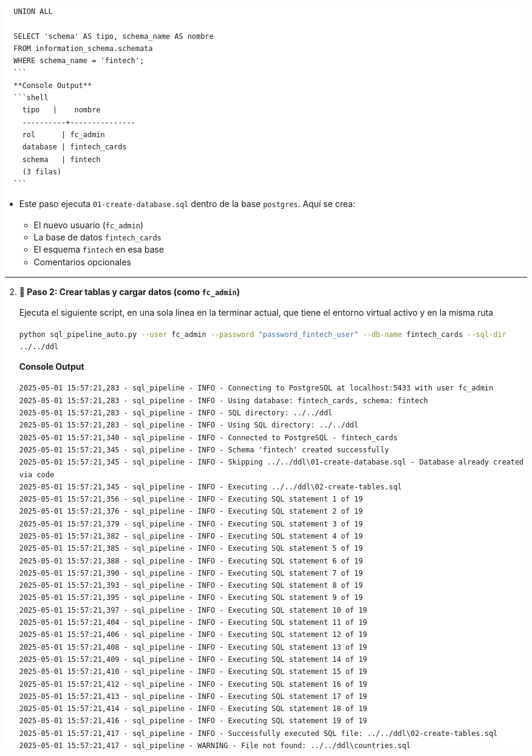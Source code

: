       UNION ALL

      SELECT 'schema' AS tipo, schema_name AS nombre
      FROM information_schema.schemata
      WHERE schema_name = 'fintech';
      ```
      **Console Output**
      ```shell
        tipo   |    nombre
        ----------+---------------
        rol      | fc_admin
        database | fintech_cards
        schema   | fintech
        (3 filas)
      ```
   - Este paso ejecuta `01-create-database.sql` dentro de la base `postgres`. Aquí se crea:

     - El nuevo usuario (`fc_admin`)
     - La base de datos `fintech_cards`
     - El esquema `fintech` en esa base
     - Comentarios opcionales
---
   2. **🧩 Paso 2: Crear tablas y cargar datos (como `fc_admin`)**
        
        Ejecuta el siguiente script, en una sola linea en la terminar actual, que tiene el entorno virtual activo y en la misma ruta
      ```bash
      python sql_pipeline_auto.py --user fc_admin --password "password_fintech_user" --db-name fintech_cards --sql-dir ../../ddl
      ```

      **Console Output**
      ```shell
      2025-05-01 15:57:21,283 - sql_pipeline - INFO - Connecting to PostgreSQL at localhost:5433 with user fc_admin
      2025-05-01 15:57:21,283 - sql_pipeline - INFO - Using database: fintech_cards, schema: fintech
      2025-05-01 15:57:21,283 - sql_pipeline - INFO - SQL directory: ../../ddl
      2025-05-01 15:57:21,283 - sql_pipeline - INFO - Using SQL directory: ../../ddl
      2025-05-01 15:57:21,340 - sql_pipeline - INFO - Connected to PostgreSQL - fintech_cards
      2025-05-01 15:57:21,345 - sql_pipeline - INFO - Schema 'fintech' created successfully
      2025-05-01 15:57:21,345 - sql_pipeline - INFO - Skipping ../../ddl\01-create-database.sql - Database already created via code
      2025-05-01 15:57:21,345 - sql_pipeline - INFO - Executing ../../ddl\02-create-tables.sql
      2025-05-01 15:57:21,356 - sql_pipeline - INFO - Executing SQL statement 1 of 19
      2025-05-01 15:57:21,376 - sql_pipeline - INFO - Executing SQL statement 2 of 19
      2025-05-01 15:57:21,379 - sql_pipeline - INFO - Executing SQL statement 3 of 19
      2025-05-01 15:57:21,382 - sql_pipeline - INFO - Executing SQL statement 4 of 19
      2025-05-01 15:57:21,385 - sql_pipeline - INFO - Executing SQL statement 5 of 19
      2025-05-01 15:57:21,388 - sql_pipeline - INFO - Executing SQL statement 6 of 19
      2025-05-01 15:57:21,390 - sql_pipeline - INFO - Executing SQL statement 7 of 19
      2025-05-01 15:57:21,393 - sql_pipeline - INFO - Executing SQL statement 8 of 19
      2025-05-01 15:57:21,395 - sql_pipeline - INFO - Executing SQL statement 9 of 19
      2025-05-01 15:57:21,397 - sql_pipeline - INFO - Executing SQL statement 10 of 19
      2025-05-01 15:57:21,404 - sql_pipeline - INFO - Executing SQL statement 11 of 19
      2025-05-01 15:57:21,406 - sql_pipeline - INFO - Executing SQL statement 12 of 19
      2025-05-01 15:57:21,408 - sql_pipeline - INFO - Executing SQL statement 13 of 19
      2025-05-01 15:57:21,409 - sql_pipeline - INFO - Executing SQL statement 14 of 19
      2025-05-01 15:57:21,410 - sql_pipeline - INFO - Executing SQL statement 15 of 19
      2025-05-01 15:57:21,412 - sql_pipeline - INFO - Executing SQL statement 16 of 19
      2025-05-01 15:57:21,413 - sql_pipeline - INFO - Executing SQL statement 17 of 19
      2025-05-01 15:57:21,414 - sql_pipeline - INFO - Executing SQL statement 18 of 19
      2025-05-01 15:57:21,416 - sql_pipeline - INFO - Executing SQL statement 19 of 19
      2025-05-01 15:57:21,417 - sql_pipeline - INFO - Successfully executed SQL file: ../../ddl\02-create-tables.sql
      2025-05-01 15:57:21,417 - sql_pipeline - WARNING - File not found: ../../ddl\countries.sql